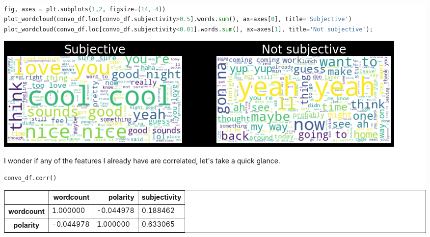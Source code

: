 

```python
fig, axes = plt.subplots(1,2, figsize=(14, 4))
plot_wordcloud(convo_df.loc[convo_df.subjectivity>0.5].words.sum(), ax=axes[0], title='Subjective')
plot_wordcloud(convo_df.loc[convo_df.subjectivity<0.01].words.sum(), ax=axes[1], title='Not subjective');
```


![png](/assets/nb/2020-06-26-ellenconvo_files/2020-06-26-ellenconvo_38_0.png)


I wonder if any of the features I already have are correlated, let's take a quick glance.


```python
convo_df.corr()
```




<div>
<style scoped>
    .dataframe tbody tr th:only-of-type {
        vertical-align: middle;
    }

    .dataframe tbody tr th {
        vertical-align: top;
    }

    .dataframe thead th {
        text-align: right;
    }
</style>
<table border="1" class="dataframe">
  <thead>
    <tr style="text-align: right;">
      <th></th>
      <th>wordcount</th>
      <th>polarity</th>
      <th>subjectivity</th>
    </tr>
  </thead>
  <tbody>
    <tr>
      <th>wordcount</th>
      <td>1.000000</td>
      <td>-0.044978</td>
      <td>0.188462</td>
    </tr>
    <tr>
      <th>polarity</th>
      <td>-0.044978</td>
      <td>1.000000</td>
      <td>0.633065</td>
    </tr>